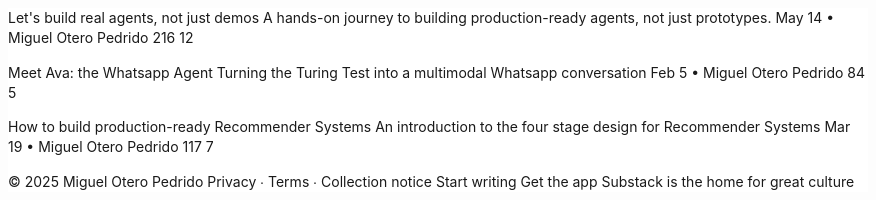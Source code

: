 Let's build real agents, not just demos
A hands-on journey to building production-ready agents, not just prototypes.
May 14 • Miguel Otero Pedrido
216
12

Meet Ava: the Whatsapp Agent
Turning the Turing Test into a multimodal Whatsapp conversation
Feb 5 • Miguel Otero Pedrido
84
5

How to build production-ready Recommender Systems
An introduction to the four stage design for Recommender Systems
Mar 19 • Miguel Otero Pedrido
117
7

© 2025 Miguel Otero Pedrido
Privacy ∙ Terms ∙ Collection notice
Start writing
Get the app
Substack is the home for great culture